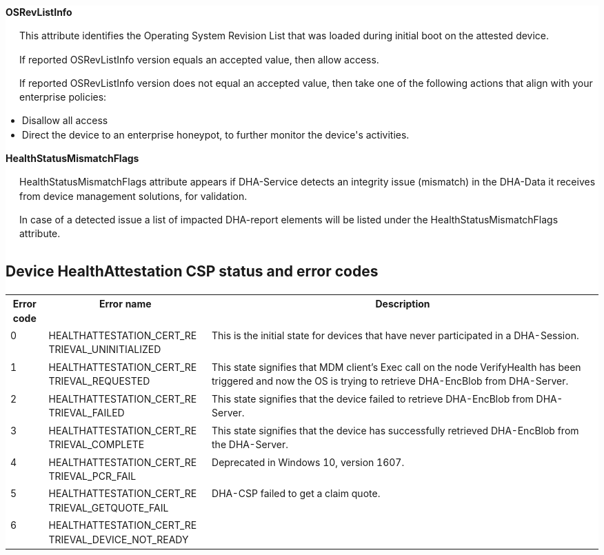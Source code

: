 <a href="" id="osrevlistinfo"></a>**OSRevListInfo**
<p style="margin-left: 20px">This attribute identifies the Operating System Revision List that was loaded during initial boot on the attested device.</p>

<p style="margin-left: 20px">If reported OSRevListInfo version equals an accepted value, then allow access.</p>

<p style="margin-left: 20px">If reported OSRevListInfo version does not equal an accepted value, then take one of the following actions that align with your enterprise policies:</p>

- Disallow all access
- Direct the device to an enterprise honeypot, to further monitor the device's activities.  

<a href="" id="healthstatusmismatchflags"></a>**HealthStatusMismatchFlags**
<p style="margin-left: 20px">HealthStatusMismatchFlags attribute appears if DHA-Service detects an integrity issue (mismatch) in the DHA-Data it receives from device management solutions, for validation.</p>

<p style="margin-left: 20px">In case of a detected issue a list of impacted DHA-report elements will be listed under the HealthStatusMismatchFlags attribute.</p>

## **Device HealthAttestation CSP status and error codes**

<table>
    <tr>
        <th>Error code</th>
        <th>Error name</th>
        <th>Description</th>
    </tr>
    <tr>
        <td style="vertical-align:top">0</td>
        <td style="vertical-align:top">HEALTHATTESTATION_CERT_RETRIEVAL_UNINITIALIZED</td>
        <td style="vertical-align:top">This is the initial state for devices that have never participated in a DHA-Session. </td>
    </tr>
    <tr>
        <td style="vertical-align:top">1</td>
        <td style="vertical-align:top">HEALTHATTESTATION_CERT_RETRIEVAL_REQUESTED</td>
        <td style="vertical-align:top">This state signifies that MDM client’s Exec call on the node VerifyHealth has been triggered and now the OS is trying to retrieve DHA-EncBlob from DHA-Server.</td>
    </tr>
    <tr>
        <td style="vertical-align:top">2</td>
        <td style="vertical-align:top">HEALTHATTESTATION_CERT_RETRIEVAL_FAILED</td>
        <td style="vertical-align:top">This state signifies that the device failed to retrieve DHA-EncBlob from DHA-Server.</td>
    </tr>
    <tr>
        <td style="vertical-align:top">3</td>
        <td style="vertical-align:top">HEALTHATTESTATION_CERT_RETRIEVAL_COMPLETE</td>
        <td style="vertical-align:top">This state signifies that the device has successfully retrieved DHA-EncBlob from the DHA-Server.</td>
    </tr>
    <tr>
        <td style="vertical-align:top">4</td>
        <td style="vertical-align:top">HEALTHATTESTATION_CERT_RETRIEVAL_PCR_FAIL</td>
        <td style="vertical-align:top">Deprecated in Windows 10, version 1607.</td>
    </tr>
    <tr>
        <td style="vertical-align:top">5</td>
        <td style="vertical-align:top">HEALTHATTESTATION_CERT_RETRIEVAL_GETQUOTE_FAIL</td>
        <td style="vertical-align:top">DHA-CSP failed to get a claim quote.</td>
    </tr>
    <tr>
        <td style="vertical-align:top">6</td>
        <td style="vertical-align:top">HEALTHATTESTATION_CERT_RETRIEVAL_DEVICE_NOT_READY</td>